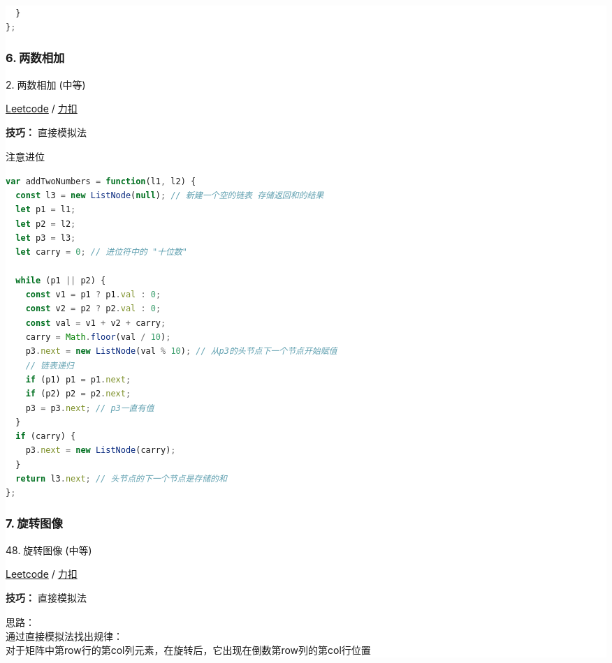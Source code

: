 ```js
  }
};
```


### 6. 两数相加

2\. 两数相加 (中等)

[Leetcode](https://leetcode.cn/problems/add-two-numbers/) / [力扣](https://leetcode.cn/problems/add-two-numbers/)

**技巧：** 直接模拟法

注意进位

```js
var addTwoNumbers = function(l1, l2) {
  const l3 = new ListNode(null); // 新建一个空的链表 存储返回和的结果
  let p1 = l1;
  let p2 = l2;
  let p3 = l3;
  let carry = 0; // 进位符中的 "十位数"

  while (p1 || p2) {
    const v1 = p1 ? p1.val : 0;
    const v2 = p2 ? p2.val : 0;
    const val = v1 + v2 + carry;
    carry = Math.floor(val / 10);
    p3.next = new ListNode(val % 10); // 从p3的头节点下一个节点开始赋值
    // 链表递归
    if (p1) p1 = p1.next;
    if (p2) p2 = p2.next;
    p3 = p3.next; // p3一直有值
  }
  if (carry) {
    p3.next = new ListNode(carry);
  }
  return l3.next; // 头节点的下一个节点是存储的和
};
```

### 7. 旋转图像

48\. 旋转图像 (中等)

[Leetcode](https://leetcode.cn/problems/rotate-image/) / [力扣](https://leetcode.cn/problems/rotate-image/)

**技巧：** 直接模拟法

思路：<br>
通过直接模拟法找出规律：<br> 
对于矩阵中第row行的第col列元素，在旋转后，它出现在倒数第row列的第col行位置

